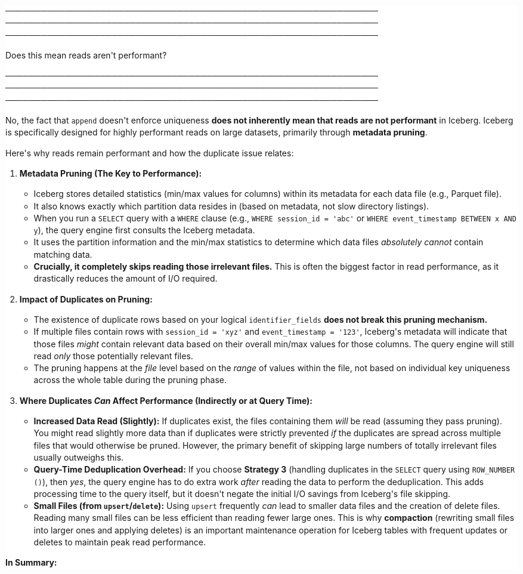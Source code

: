 ───────────────────────────────────────────────────────────────
───────────────────────────────────────────────────────────────
───────────────────────────────────────────────────────────────

Does this mean reads aren't performant?

───────────────────────────────────────────────────────────────
───────────────────────────────────────────────────────────────
───────────────────────────────────────────────────────────────

No, the fact that `append` doesn't enforce uniqueness **does not inherently mean that reads are not performant** in Iceberg. Iceberg is specifically designed for highly performant reads on large datasets, primarily through **metadata pruning**.

Here's why reads remain performant and how the duplicate issue relates:

1.  **Metadata Pruning (The Key to Performance):**
    *   Iceberg stores detailed statistics (min/max values for columns) within its metadata for each data file (e.g., Parquet file).
    *   It also knows exactly which partition data resides in (based on metadata, not slow directory listings).
    *   When you run a `SELECT` query with a `WHERE` clause (e.g., `WHERE session_id = 'abc'` or `WHERE event_timestamp BETWEEN x AND y`), the query engine first consults the Iceberg metadata.
    *   It uses the partition information and the min/max statistics to determine which data files *absolutely cannot* contain matching data.
    *   **Crucially, it completely skips reading those irrelevant files.** This is often the biggest factor in read performance, as it drastically reduces the amount of I/O required.

2.  **Impact of Duplicates on Pruning:**
    *   The existence of duplicate rows based on your logical `identifier_fields` **does not break this pruning mechanism.**
    *   If multiple files contain rows with `session_id = 'xyz'` and `event_timestamp = '123'`, Iceberg's metadata will indicate that those files *might* contain relevant data based on their overall min/max values for those columns. The query engine will still read *only* those potentially relevant files.
    *   The pruning happens at the *file* level based on the *range* of values within the file, not based on individual key uniqueness across the whole table during the pruning phase.

3.  **Where Duplicates *Can* Affect Performance (Indirectly or at Query Time):**
    *   **Increased Data Read (Slightly):** If duplicates exist, the files containing them *will* be read (assuming they pass pruning). You might read slightly more data than if duplicates were strictly prevented *if* the duplicates are spread across multiple files that would otherwise be pruned. However, the primary benefit of skipping large numbers of totally irrelevant files usually outweighs this.
    *   **Query-Time Deduplication Overhead:** If you choose **Strategy 3** (handling duplicates in the `SELECT` query using `ROW_NUMBER()`), then *yes*, the query engine has to do extra work *after* reading the data to perform the deduplication. This adds processing time to the query itself, but it doesn't negate the initial I/O savings from Iceberg's file skipping.
    *   **Small Files (from `upsert`/`delete`):** Using `upsert` frequently *can* lead to smaller data files and the creation of delete files. Reading many small files can be less efficient than reading fewer large ones. This is why **compaction** (rewriting small files into larger ones and applying deletes) is an important maintenance operation for Iceberg tables with frequent updates or deletes to maintain peak read performance.

**In Summary:**
